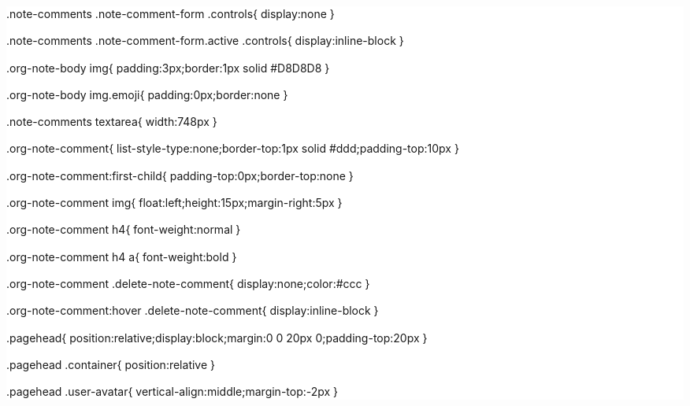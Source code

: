 .note-comments .note-comment-form .controls{
display:none
}

.note-comments .note-comment-form.active .controls{
display:inline-block
}

.org-note-body img{
padding:3px;border:1px solid #D8D8D8
}

.org-note-body img.emoji{
padding:0px;border:none
}

.note-comments textarea{
width:748px
}

.org-note-comment{
list-style-type:none;border-top:1px solid #ddd;padding-top:10px
}

.org-note-comment:first-child{
padding-top:0px;border-top:none
}

.org-note-comment img{
float:left;height:15px;margin-right:5px
}

.org-note-comment h4{
font-weight:normal
}

.org-note-comment h4 a{
font-weight:bold
}

.org-note-comment .delete-note-comment{
display:none;color:#ccc
}

.org-note-comment:hover .delete-note-comment{
display:inline-block
}

.pagehead{
position:relative;display:block;margin:0 0 20px 0;padding-top:20px
}

.pagehead .container{
position:relative
}

.pagehead .user-avatar{
vertical-align:middle;margin-top:-2px
}
